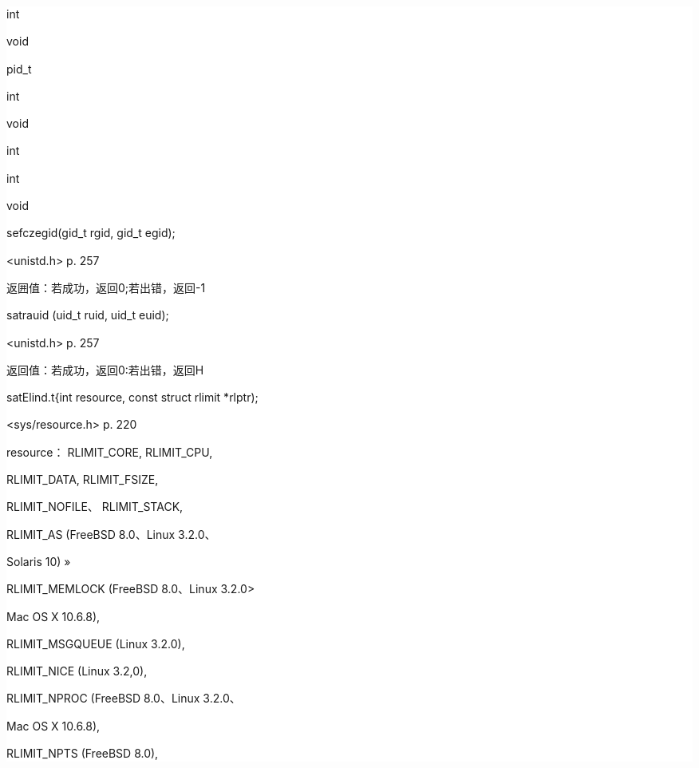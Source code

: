 
int



void

pid_t



int



void



int



int



void



sefczegid(gid_t rgid, gid_t egid);

<unistd.h>    p. 257

返囲值：若成功，返回0;若出错，返回-1

satrauid (uid_t ruid, uid_t euid);

<unistd.h>    p. 257

返回值：若成功，返回0:若出错，返回H

satElind.t{int resource, const struct rlimit *rlptr);

<sys/resource.h>    p. 220

resource： RLIMIT_CORE, RLIMIT_CPU,

RLIMIT_DATA, RLIMIT_FSIZE,

RLIMIT_NOFILE、 RLIMIT_STACK,

RLIMIT_AS (FreeBSD 8.0、Linux 3.2.0、

Solaris 10) »

RLIMIT_MEMLOCK (FreeBSD 8.0、Linux 3.2.0>

Mac OS X 10.6.8),

RLIMIT_MSGQUEUE (Linux 3.2.0),

RLIMIT_NICE (Linux 3.2,0),

RLIMIT_NPROC (FreeBSD 8.0、Linux 3.2.0、

Mac OS X 10.6.8),

RLIMIT_NPTS (FreeBSD 8.0),
